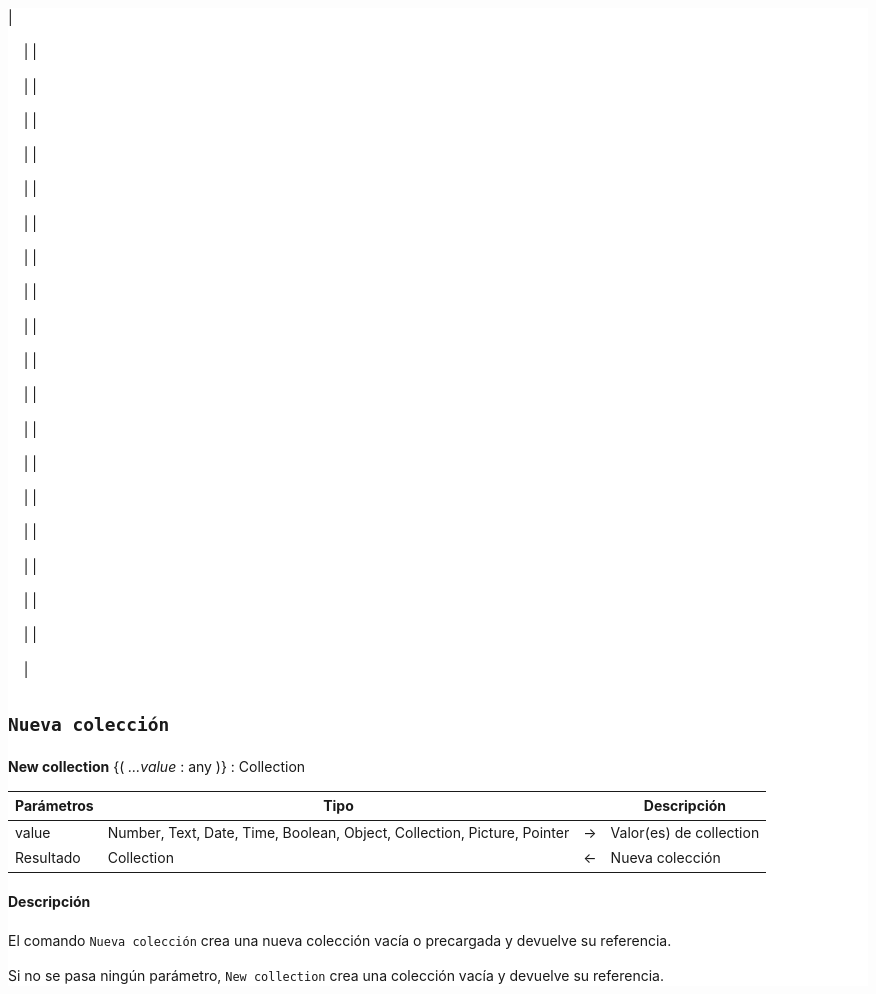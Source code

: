 | [](#length)<p>&nbsp;&nbsp;&nbsp;&nbsp;|
| [](#map)<p>&nbsp;&nbsp;&nbsp;&nbsp;|
| [](#max)<p>&nbsp;&nbsp;&nbsp;&nbsp;|
| [](#min)<p>&nbsp;&nbsp;&nbsp;&nbsp;|
| [](#orderby)<p>&nbsp;&nbsp;&nbsp;&nbsp;|
| [](#orderbymethod)<p>&nbsp;&nbsp;&nbsp;&nbsp;|
| [](#pop)<p>&nbsp;&nbsp;&nbsp;&nbsp;|
| [](#push)<p>&nbsp;&nbsp;&nbsp;&nbsp;|
| [](#query)<p>&nbsp;&nbsp;&nbsp;&nbsp;|
| [](#reduce)<p>&nbsp;&nbsp;&nbsp;&nbsp;|
| [](#remove)<p>&nbsp;&nbsp;&nbsp;&nbsp;|
| [](#resize)<p>&nbsp;&nbsp;&nbsp;&nbsp;|
| [](#reverse)<p>&nbsp;&nbsp;&nbsp;&nbsp;|
| [](#shift)<p>&nbsp;&nbsp;&nbsp;&nbsp;|
| [](#slice)<p>&nbsp;&nbsp;&nbsp;&nbsp;|
| [](#some)<p>&nbsp;&nbsp;&nbsp;&nbsp;|
| [](#sort)<p>&nbsp;&nbsp;&nbsp;&nbsp;|
| [](#sum)<p>&nbsp;&nbsp;&nbsp;&nbsp;|
| [](#unshift)<p>&nbsp;&nbsp;&nbsp;&nbsp;|



## `Nueva colección`



**New collection** {( *...value* : any )} : Collection


| Parámetros | Tipo                                                                    |    | Descripción             |
| ---------- | ----------------------------------------------------------------------- |:--:| ----------------------- |
| value      | Number, Text, Date, Time, Boolean, Object, Collection, Picture, Pointer | -> | Valor(es) de collection |
| Resultado  | Collection                                                              | <- | Nueva colección         |



#### Descripción

El comando `Nueva colección`  crea una nueva colección vacía o precargada y devuelve su referencia.

Si no se pasa ningún parámetro, `New collection` crea una colección vacía y devuelve su referencia.
